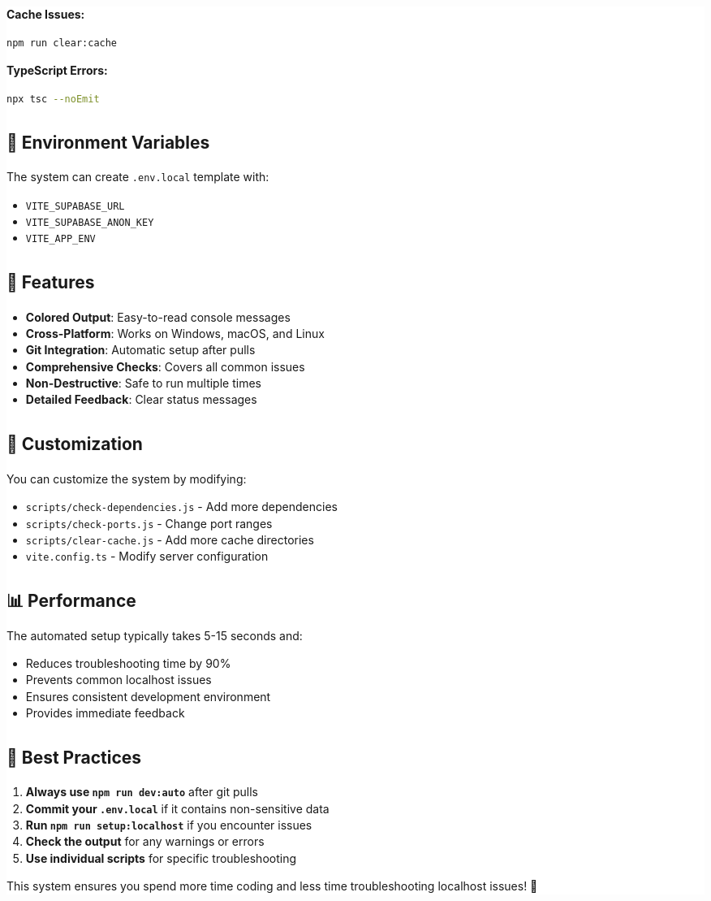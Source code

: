 **Cache Issues:**
```bash
npm run clear:cache
```

**TypeScript Errors:**
```bash
npx tsc --noEmit
```

## 📝 Environment Variables

The system can create `.env.local` template with:
- `VITE_SUPABASE_URL`
- `VITE_SUPABASE_ANON_KEY`
- `VITE_APP_ENV`

## 🎨 Features

- **Colored Output**: Easy-to-read console messages
- **Cross-Platform**: Works on Windows, macOS, and Linux
- **Git Integration**: Automatic setup after pulls
- **Comprehensive Checks**: Covers all common issues
- **Non-Destructive**: Safe to run multiple times
- **Detailed Feedback**: Clear status messages

## 🔧 Customization

You can customize the system by modifying:
- `scripts/check-dependencies.js` - Add more dependencies
- `scripts/check-ports.js` - Change port ranges
- `scripts/clear-cache.js` - Add more cache directories
- `vite.config.ts` - Modify server configuration

## 📊 Performance

The automated setup typically takes 5-15 seconds and:
- Reduces troubleshooting time by 90%
- Prevents common localhost issues
- Ensures consistent development environment
- Provides immediate feedback

## 🎯 Best Practices

1. **Always use `npm run dev:auto`** after git pulls
2. **Commit your `.env.local`** if it contains non-sensitive data
3. **Run `npm run setup:localhost`** if you encounter issues
4. **Check the output** for any warnings or errors
5. **Use individual scripts** for specific troubleshooting

This system ensures you spend more time coding and less time troubleshooting localhost issues! 🚀
